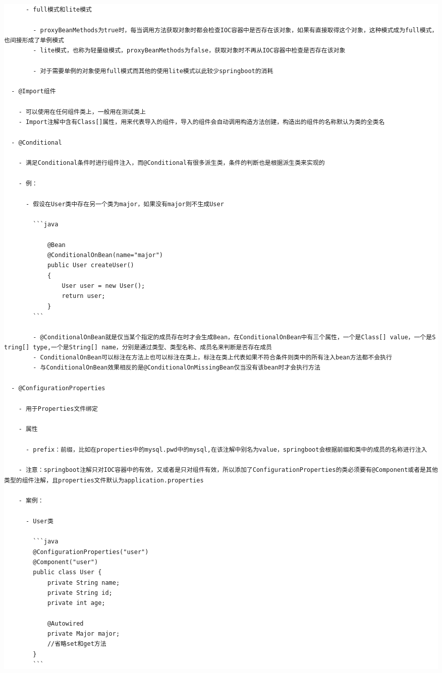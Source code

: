           - full模式和lite模式
      
            - proxyBeanMethods为true时，每当调用方法获取对象时都会检查IOC容器中是否存在该对象，如果有直接取得这个对象，这种模式成为full模式，也间接形成了单例模式
            - lite模式，也称为轻量级模式，proxyBeanMethods为false，获取对象时不再从IOC容器中检查是否存在该对象
      
            - 对于需要单例的对象使用full模式而其他的使用lite模式以此较少springboot的消耗
      
      - @Import组件
      
        - 可以使用在任何组件类上，一般用在测试类上
        - Import注解中含有Class[]属性，用来代表导入的组件，导入的组件会自动调用构造方法创建，构造出的组件的名称默认为类的全类名
      
      - @Conditional
      
        - 满足Conditional条件时进行组件注入，而@Conditional有很多派生类，条件的判断也是根据派生类来实现的
        
        - 例：
        
          - 假设在User类中存在另一个类为major，如果没有major则不生成User
        
            ```java
            
                @Bean
                @ConditionalOnBean(name="major")
                public User createUser()
                {
                    User user = new User();
                    return user;
                }
            ```
        
            - @ConditionalOnBean就是仅当某个指定的成员存在时才会生成Bean，在ConditionalOnBean中有三个属性，一个是Class[] value，一个是String[] type,一个是String[] name，分别是通过类型、类型名称、成员名来判断是否存在成员
            - ConditionalOnBean可以标注在方法上也可以标注在类上，标注在类上代表如果不符合条件则类中的所有注入bean方法都不会执行
            - 与ConditionalOnBean效果相反的是@ConditionalOnMissingBean仅当没有该bean时才会执行方法
        
      - @ConfigurationProperties
      
        - 用于Properties文件绑定
      
        - 属性
      
          - prefix：前缀，比如在properties中的mysql.pwd中的mysql,在该注解中别名为value，springboot会根据前缀和类中的成员的名称进行注入
      
        - 注意：springboot注解只对IOC容器中的有效，又或者是只对组件有效，所以添加了ConfigurationProperties的类必须要有@Component或者是其他类型的组件注解，且properties文件默认为application.properties
      
        - 案例：
      
          - User类
      
            ```java
            @ConfigurationProperties("user")
            @Component("user")
            public class User {
                private String name;
                private String id;
                private int age;
            
                @Autowired
                private Major major;
                //省略set和get方法
            }
            ```
      
